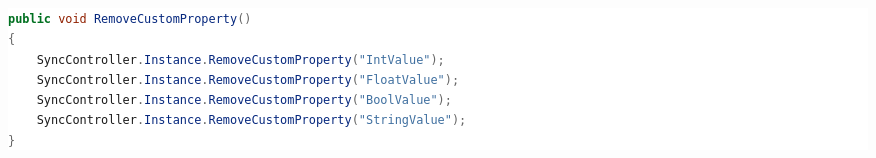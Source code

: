 ```c#
public void RemoveCustomProperty()
{
    SyncController.Instance.RemoveCustomProperty("IntValue");
    SyncController.Instance.RemoveCustomProperty("FloatValue");
    SyncController.Instance.RemoveCustomProperty("BoolValue");
    SyncController.Instance.RemoveCustomProperty("StringValue");
}
```